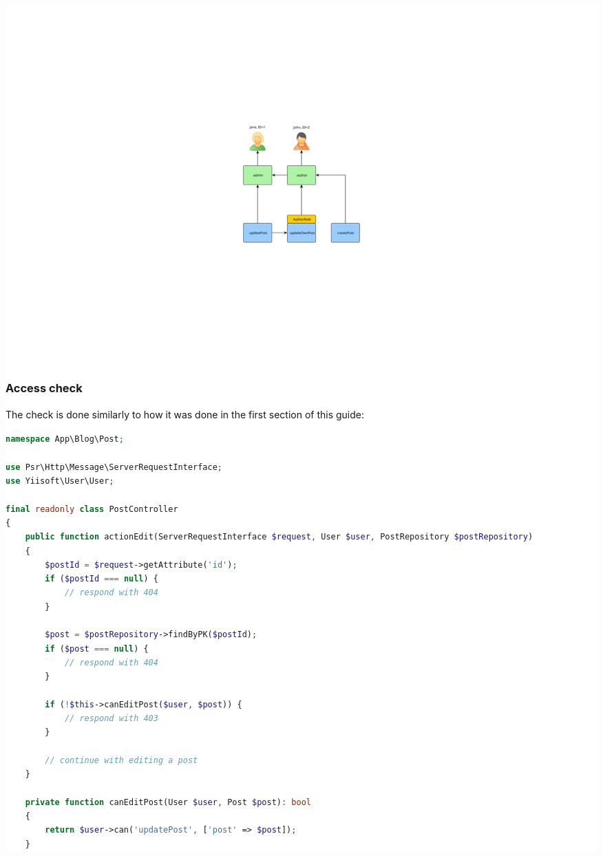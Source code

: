 ![RBAC hierarchy with a rule](img/rbac-hierarchy-2.svg "RBAC hierarchy with a rule")


### Access check <span id="access-check"></span>

The check is done similarly to how it was done in the first section of this guide:

```php
namespace App\Blog\Post;

use Psr\Http\Message\ServerRequestInterface;
use Yiisoft\User\User;

final readonly class PostController
{
    public function actionEdit(ServerRequestInterface $request, User $user, PostRepository $postRepository)
    {
        $postId = $request->getAttribute('id');
        if ($postId === null) {
            // respond with 404        
        }
        
        $post = $postRepository->findByPK($postId);
        if ($post === null) {
            // respond with 404        
        }

        if (!$this->canEditPost($user, $post)) {
            // respond with 403        
        }
        
        // continue with editing a post
    }
    
    private function canEditPost(User $user, Post $post): bool
    {
        return $user->can('updatePost', ['post' => $post]);    
    }
```